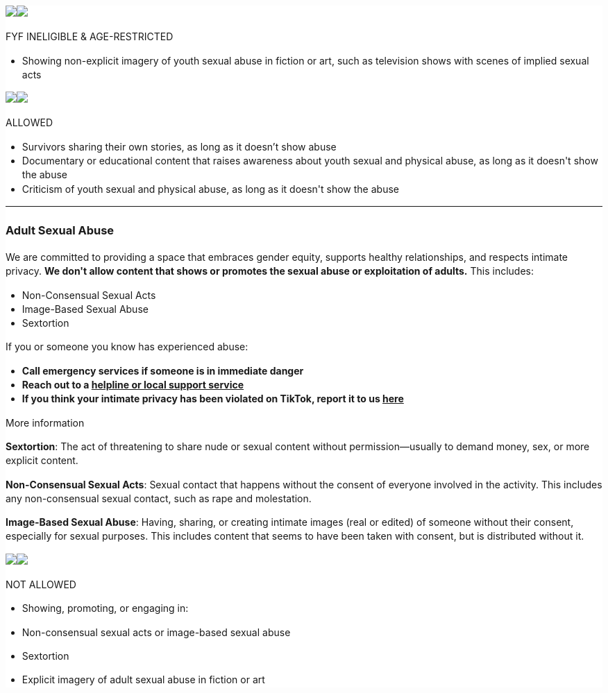 ![](//p16-ttark.tiktokcdn-us.com/tos-useast5-i-1rzkm2vceq-tx/ffdeec0415e2464eacdd080db59a9098~tplv-1rzkm2vceq-default:0:0:q75.image)![](//p16-ttark.tiktokcdn-us.com/tos-useast5-i-1rzkm2vceq-tx/27141b904baf42ebb5d89ec5ee2a52ca~tplv-1rzkm2vceq-default:0:0:q75.image)

FYF INELIGIBLE & AGE-RESTRICTED

*   Showing non-explicit imagery of youth sexual abuse in fiction or art, such as television shows with scenes of implied sexual acts

![](//p16-ttark.tiktokcdn-us.com/tos-useast5-i-1rzkm2vceq-tx/0ae02df244ba4f7da192f9fdb9e82623~tplv-1rzkm2vceq-default:0:0:q75.image)![](//p16-ttark.tiktokcdn-us.com/tos-useast5-i-1rzkm2vceq-tx/6b8159bbed9142c3b4ef31b4abd48c15~tplv-1rzkm2vceq-default:0:0:q75.image)

ALLOWED

*   Survivors sharing their own stories, as long as it doesn’t show abuse
*   Documentary or educational content that raises awareness about youth sexual and physical abuse, as long as it doesn't show the abuse
*   Criticism of youth sexual and physical abuse, as long as it doesn't show the abuse

* * *

### Adult Sexual Abuse

We are committed to providing a space that embraces gender equity, supports healthy relationships, and respects intimate privacy. **We don't allow content that shows or promotes the sexual abuse or exploitation of adults.** This includes:

*   Non-Consensual Sexual Acts
*   Image-Based Sexual Abuse
*   Sextortion

If you or someone you know has experienced abuse:

*   **Call emergency services if someone is in immediate danger**
*   **Reach out to a [helpline or local support service](https://www.tiktok.com/safety/sexual-assault-resources/?lang=en)**
*   **If you think your intimate privacy has been violated on TikTok, report it to us [here](https://www.tiktok.com/legal/report/privacy?lang=en)**

More information

**Sextortion**: The act of threatening to share nude or sexual content without permission—usually to demand money, sex, or more explicit content.

**Non-Consensual Sexual Acts**: Sexual contact that happens without the consent of everyone involved in the activity. This includes any non-consensual sexual contact, such as rape and molestation.

**Image-Based Sexual Abuse**: Having, sharing, or creating intimate images (real or edited) of someone without their consent, especially for sexual purposes. This includes content that seems to have been taken with consent, but is distributed without it.

![](//p16-ttark.tiktokcdn-us.com/tos-useast5-i-1rzkm2vceq-tx/1476805fb15944f6bb8da5ca37f7ae8d~tplv-1rzkm2vceq-default:0:0:q75.image)![](//p16-ttark.tiktokcdn-us.com/tos-useast5-i-1rzkm2vceq-tx/d54745c65b654025b3a6dec60f42d295~tplv-1rzkm2vceq-default:0:0:q75.image)

NOT ALLOWED

*   Showing, promoting, or engaging in:

*   Non-consensual sexual acts or image-based sexual abuse
*   Sextortion

*   Explicit imagery of adult sexual abuse in fiction or art
